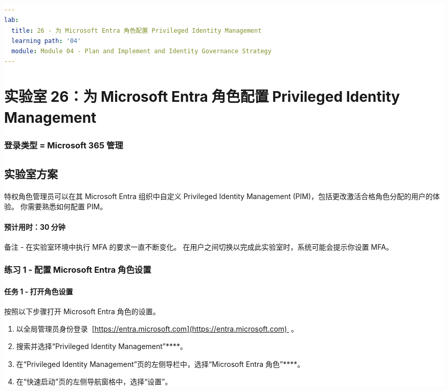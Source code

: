 ```yaml
---
lab:
  title: 26 - 为 Microsoft Entra 角色配置 Privileged Identity Management
  learning path: '04'
  module: Module 04 - Plan and Implement and Identity Governance Strategy
---
```


# 实验室 26：为 Microsoft Entra 角色配置 Privileged Identity Management

### 登录类型 = Microsoft 365 管理

## 实验室方案

特权角色管理员可以在其 Microsoft Entra 组织中自定义 Privileged Identity Management (PIM)，包括更改激活合格角色分配的用户的体验。 你需要熟悉如何配置 PIM。

#### 预计用时：30 分钟

备注 - 在实验室环境中执行 MFA 的要求一直不断变化。  在用户之间切换以完成此实验室时，系统可能会提示你设置 MFA。

### 练习 1 - 配置 Microsoft Entra 角色设置

#### 任务 1 - 打开角色设置

按照以下步骤打开 Microsoft Entra 角色的设置。

1. 以全局管理员身份登录  [https://entra.microsoft.com](https://entra.microsoft.com)  。

2. 搜索并选择“Privileged Identity Management”****。

3. 在“Privileged Identity Management”页的左侧导栏中，选择“Microsoft Entra 角色”****。

4. 在“快速启动”页的左侧导航窗格中，选择“设置”。
